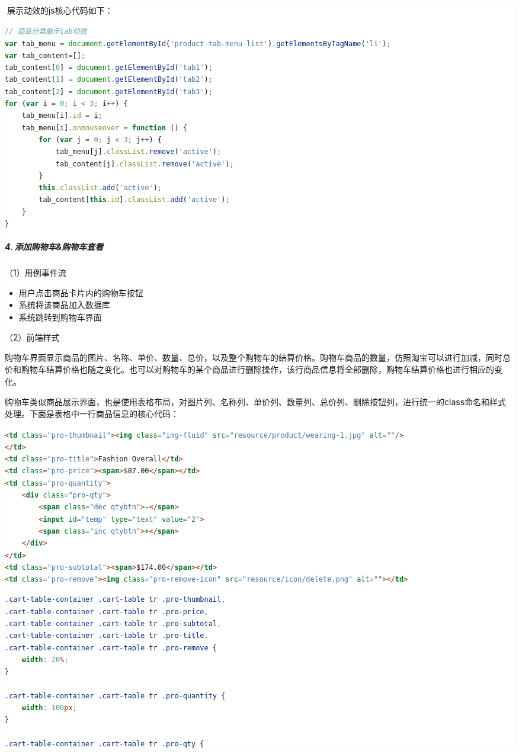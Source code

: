 ​		展示动效的js核心代码如下：

```js
// 商品分类展示tab动效
var tab_menu = document.getElementById('product-tab-menu-list').getElementsByTagName('li');
var tab_content=[];
tab_content[0] = document.getElementById('tab1');
tab_content[1] = document.getElementById('tab2');
tab_content[2] = document.getElementById('tab3');
for (var i = 0; i < 3; i++) {
    tab_menu[i].id = i;
    tab_menu[i].onmouseover = function () {
        for (var j = 0; j < 3; j++) {
            tab_menu[j].classList.remove('active');
            tab_content[j].classList.remove('active');
        }
        this.classList.add('active');
        tab_content[this.id].classList.add('active');
    }
}
```



##### 4. 添加购物车&购物车查看

（1）用例事件流

* 用户点击商品卡片内的购物车按钮
* 系统将该商品加入数据库
* 系统跳转到购物车界面

（2）前端样式

​		购物车界面显示商品的图片、名称、单价、数量、总价，以及整个购物车的结算价格。购物车商品的数量，仿照淘宝可以进行加减，同时总价和购物车结算价格也随之变化。也可以对购物车的某个商品进行删除操作，该行商品信息将全部删除，购物车结算价格也进行相应的变化。

​		购物车类似商品展示界面，也是使用表格布局，对图片列、名称列、单价列、数量列、总价列、删除按钮列，进行统一的class命名和样式处理。下面是表格中一行商品信息的核心代码：

```html
<td class="pro-thumbnail"><img class="img-fluid" src="resource/product/wearing-1.jpg" alt=""/>
</td>
<td class="pro-title">Fashion Overall</td>
<td class="pro-price"><span>$87.00</span></td>
<td class="pro-quantity">
    <div class="pro-qty">
        <span class="dec qtybtn">-</span>
        <input id="temp" type="text" value="2">
        <span class="inc qtybtn">+</span>
    </div>
</td>
<td class="pro-subtotal"><span>$174.00</span></td>
<td class="pro-remove"><img class="pro-remove-icon" src="resource/icon/delete.png" alt=""></td>
```

```css
.cart-table-container .cart-table tr .pro-thumbnail,
.cart-table-container .cart-table tr .pro-price,
.cart-table-container .cart-table tr .pro-subtotal,
.cart-table-container .cart-table tr .pro-title,
.cart-table-container .cart-table tr .pro-remove {
    width: 20%;
}

.cart-table-container .cart-table tr .pro-quantity {
    width: 100px;
}

.cart-table-container .cart-table tr .pro-qty {
```
